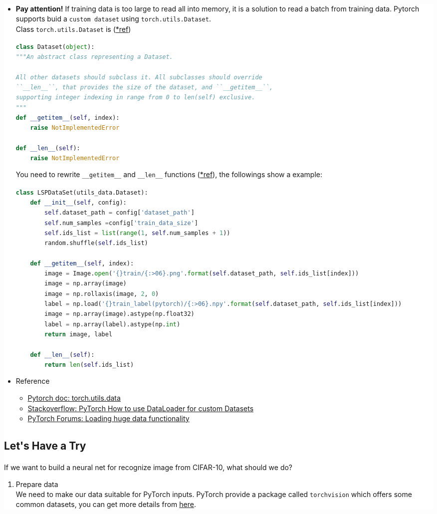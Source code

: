- **Pay attention!**
    If training data is too large to read all into memory, it is a solution to read a batch from training data. Pytorch supports buid a `custom dataset` using `torch.utils.Dataset`.<br>
    Class `torch.utils.Dataset` is ([\*ref](http://pytorch.org/docs/_modules/torch/utils/data/dataset.html#Dataset))
    ```python
    class Dataset(object):
    """An abstract class representing a Dataset.

    All other datasets should subclass it. All subclasses should override
    ``__len__``, that provides the size of the dataset, and ``__getitem__``,
    supporting integer indexing in range from 0 to len(self) exclusive.
    """
    def __getitem__(self, index):
        raise NotImplementedError

    def __len__(self):
        raise NotImplementedError
    ```

    You need to rewrite `__getitem__` and `__len__` functions ([\*ref](https://discuss.pytorch.org/t/loading-huge-data-functionality/346/10)), the followings show a example:<br>
    ```python
    class LSPDataSet(utils_data.Dataset):
        def __init__(self, config):
            self.dataset_path = config['dataset_path']
            self.num_samples =config['train_data_size']
            self.ids_list = list(range(1, self.num_samples + 1))
            random.shuffle(self.ids_list)

        def __getitem__(self, index):
            image = Image.open('{}train/{:>06}.png'.format(self.dataset_path, self.ids_list[index]))
            image = np.array(image)
            image = np.rollaxis(image, 2, 0)
            label = np.load('{}train_label(pytorch)/{:>06}.npy'.format(self.dataset_path, self.ids_list[index]))
            image = np.array(image).astype(np.float32)
            label = np.array(label).astype(np.int)
            return image, label

        def __len__(self):
            return len(self.ids_list)
    ```

- Reference
    - [Pytorch doc: torch.utils.data](http://pytorch.org/docs/data.html)
    - [Stackoverflow: PyTorch How to use DataLoader for custom Datasets](http://stackoverflow.com/questions/41924453/pytorch-how-to-use-dataloaders-for-custom-datasets)
    - [PyTorch Forums: Loading huge data functionality](https://discuss.pytorch.org/t/loading-huge-data-functionality/346)

## Let's Have a Try
If we want to build a neural net for recognize image from CIFAR-10, what should we do?
1. Prepare data<br>
    We need to make our data suitable for PyTorch inputs. PyTorch provide a package called `torchvision` which offers some common datasets, you can get more details from [here](http://pytorch.org/docs/torchvision/torchvision.html).


[ref_1]: https://discuss.pytorch.org/t/bytetensor-not-working-with-f-conv2d/802/2
[ref_2]: https://github.com/torch/torch7/wiki/Torch-for-Numpy-users